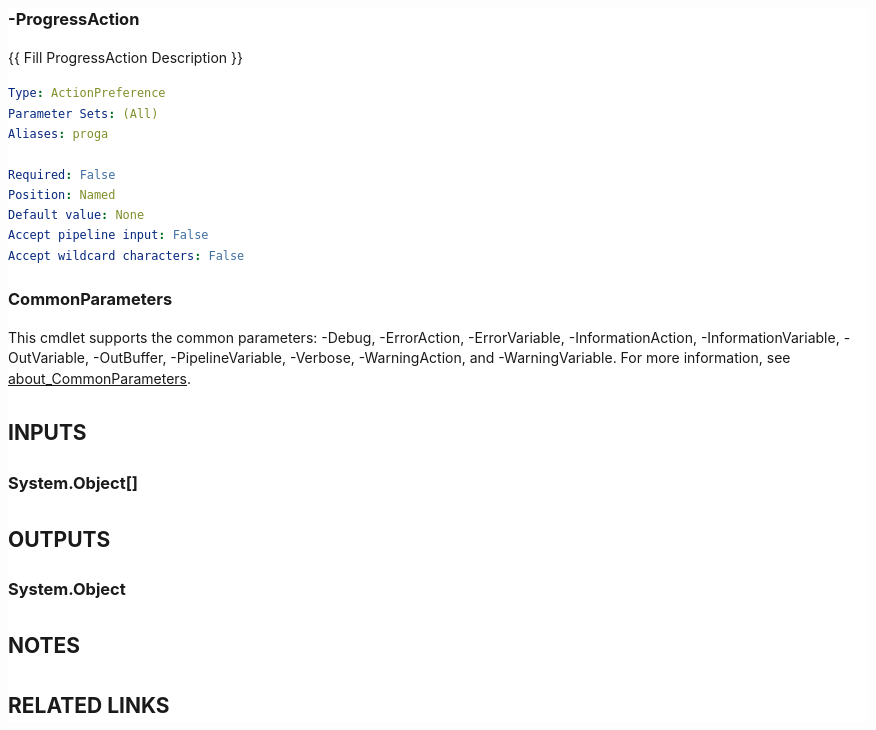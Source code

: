 ### -ProgressAction
{{ Fill ProgressAction Description }}

```yaml
Type: ActionPreference
Parameter Sets: (All)
Aliases: proga

Required: False
Position: Named
Default value: None
Accept pipeline input: False
Accept wildcard characters: False
```

### CommonParameters
This cmdlet supports the common parameters: -Debug, -ErrorAction, -ErrorVariable, -InformationAction, -InformationVariable, -OutVariable, -OutBuffer, -PipelineVariable, -Verbose, -WarningAction, and -WarningVariable. For more information, see [about_CommonParameters](http://go.microsoft.com/fwlink/?LinkID=113216).

## INPUTS

### System.Object[]
## OUTPUTS

### System.Object
## NOTES

## RELATED LINKS
